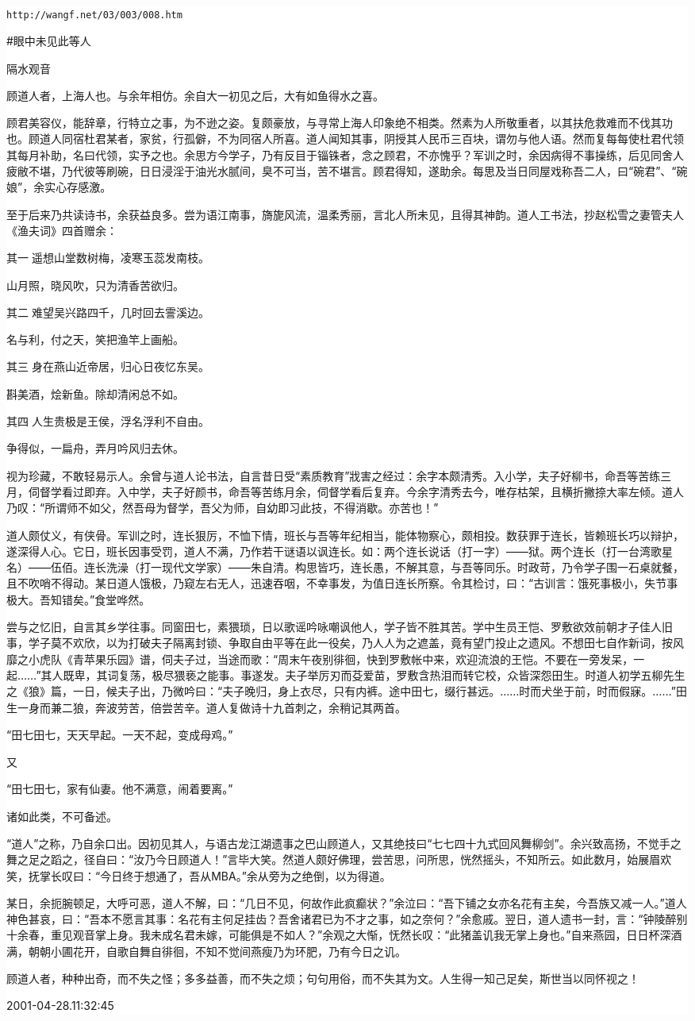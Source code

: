 `http://wangf.net/03/003/008.htm`


#眼中未见此等人 


隔水观音


 顾道人者，上海人也。与余年相仿。余自大一初见之后，大有如鱼得水之喜。

顾君美容仪，能辞章，行特立之事，为不逊之姿。复颇豪放，与寻常上海人印象绝不相类。然素为人所敬重者，以其扶危救难而不伐其功也。顾道人同宿杜君某者，家贫，行孤僻，不为同宿人所喜。道人闻知其事，阴授其人民币三百块，谓勿与他人语。然而复每每使杜君代领其每月补助，名曰代领，实予之也。余思方今学子，乃有反目于锱铢者，念之顾君，不亦愧乎？军训之时，余因病得不事操练，后见同舍人疲敝不堪，乃代彼等刷碗，日日浸淫于油光水腻间，臭不可当，苦不堪言。顾君得知，遂助余。每思及当日同屋戏称吾二人，曰“碗君”、“碗娘”，余实心存感激。

至于后来乃共读诗书，余获益良多。尝为语江南事，旖旎风流，温柔秀丽，言北人所未见，且得其神韵。道人工书法，抄赵松雪之妻管夫人《渔夫词》四首赠余：

其一 遥想山堂数树梅，凌寒玉蕊发南枝。

 山月照，晓风吹，只为清香苦欲归。

其二 难望吴兴路四千，几时回去霅溪边。

 名与利，付之天，笑把渔竿上画船。

其三 身在燕山近帝居，归心日夜忆东吴。

 斟美酒，烩新鱼。除却清闲总不如。

其四 人生贵极是王侯，浮名浮利不自由。

 争得似，一扁舟，弄月吟风归去休。

视为珍藏，不敢轻易示人。余曾与道人论书法，自言昔日受“素质教育”戕害之经过：余字本颇清秀。入小学，夫子好柳书，命吾等苦练三月，伺督学看过即弃。入中学，夫子好颜书，命吾等苦练月余，伺督学看后复弃。今余字清秀去今，唯存枯架，且横折撇捺大率左倾。道人乃叹：“所谓师不如父，然吾母为督学，吾父为师，自幼即习此技，不得消歇。亦苦也！”

道人颇仗义，有侠骨。军训之时，连长狠厉，不恤下情，班长与吾等年纪相当，能体物察心，颇相投。数获罪于连长，皆赖班长巧以辩护，遂深得人心。它日，班长因事受罚，道人不满，乃作若干谜语以讽连长。如：两个连长说话（打一字）——狱。两个连长（打一台湾歌星名）——伍佰。连长洗澡（打一现代文学家）——朱自清。构思皆巧，连长愚，不解其意，与吾等同乐。时政苛，乃令学子围一石桌就餐，且不吹哨不得动。某日道人饿极，乃窥左右无人，迅速吞咽，不幸事发，为值日连长所察。令其检讨，曰：“古训言：饿死事极小，失节事极大。吾知错矣。”食堂哗然。

尝与之忆旧，自言其乡学往事。同窗田七，素猥琐，日以歌谣吟咏嘲讽他人，学子皆不胜其苦。学中生员王恺、罗敷欲效前朝才子佳人旧事，学子莫不欢欣，以为打破夫子隔离封锁、争取自由平等在此一役矣，乃人人为之遮盖，竟有望门投止之遗风。不想田七自作新词，按风靡之小虎队《青苹果乐园》谱，伺夫子过，当途而歌：“周末午夜别徘徊，快到罗敷帐中来，欢迎流浪的王恺。不要在一旁发呆，一起……”其人既卑，其词复荡，极尽猥亵之能事。事遂发。夫子举厉刃而芟爱苗，罗敷含热泪而转它校，众皆深怨田生。时道人初学五柳先生之《狼》篇，一日，候夫子出，乃微吟曰：“夫子晚归，身上衣尽，只有内裤。途中田七，缀行甚远。……时而犬坐于前，时而假寐。……”田生一身而兼二狼，奔波劳苦，倍尝苦辛。道人复做诗十九首刺之，余稍记其两首。

“田七田七，天天早起。一天不起，变成母鸡。”

又

“田七田七，家有仙妻。他不满意，闹着要离。”

诸如此类，不可备述。

“道人”之称，乃自余口出。因初见其人，与语古龙江湖遗事之巴山顾道人，又其绝技曰“七七四十九式回风舞柳剑”。余兴致高扬，不觉手之舞之足之蹈之，径自曰：“汝乃今日顾道人！”言毕大笑。然道人颇好佛理，尝苦思，问所思，恍然摇头，不知所云。如此数月，始展眉欢笑，抚掌长叹曰：“今日终于想通了，吾从MBA。”余从旁为之绝倒，以为得道。

某日，余扼腕顿足，大呼可恶，道人不解，曰：“几日不见，何故作此疯癫状？”余泣曰：“吾下铺之女亦名花有主矣，今吾族又减一人。”道人神色甚哀，曰：“吾本不愿言其事：名花有主何足挂齿？吾舍诸君已为不才之事，如之奈何？”余愈戚。翌日，道人遗书一封，言：“钟陵醉别十余春，重见观音掌上身。我未成名君未嫁，可能俱是不如人？”余观之大惭，怃然长叹：“此猪盖讥我无掌上身也。”自来燕园，日日杯深酒满，朝朝小圃花开，自歌自舞自徘徊，不知不觉间燕瘦乃为环肥，乃有今日之讥。

顾道人者，种种出奇，而不失之怪；多多益善，而不失之烦；句句用俗，而不失其为文。人生得一知己足矣，斯世当以同怀视之！


2001-04-28.11:32:45 
